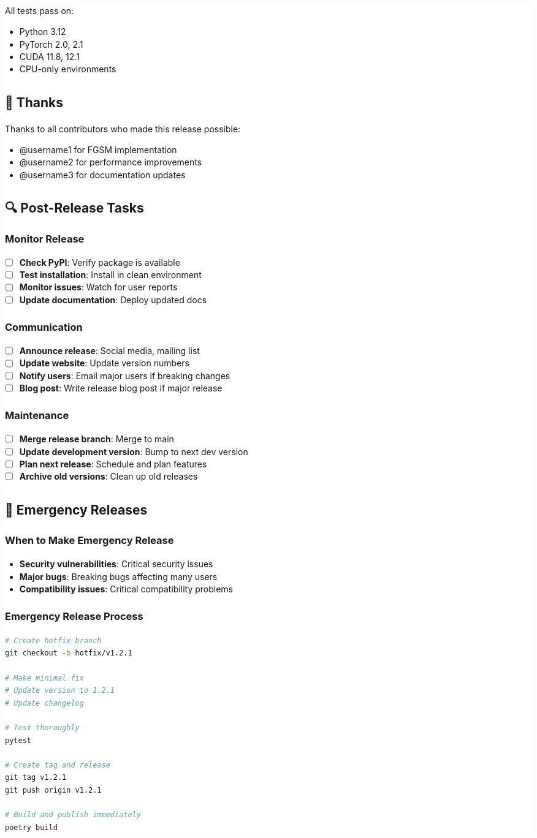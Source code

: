 All tests pass on:
- Python 3.12
- PyTorch 2.0, 2.1
- CUDA 11.8, 12.1
- CPU-only environments

## 🙏 Thanks

Thanks to all contributors who made this release possible:
- @username1 for FGSM implementation
- @username2 for performance improvements
- @username3 for documentation updates

## 🔍 Post-Release Tasks

### Monitor Release

- [ ] **Check PyPI**: Verify package is available
- [ ] **Test installation**: Install in clean environment
- [ ] **Monitor issues**: Watch for user reports
- [ ] **Update documentation**: Deploy updated docs

### Communication

- [ ] **Announce release**: Social media, mailing list
- [ ] **Update website**: Update version numbers
- [ ] **Notify users**: Email major users if breaking changes
- [ ] **Blog post**: Write release blog post if major release

### Maintenance

- [ ] **Merge release branch**: Merge to main
- [ ] **Update development version**: Bump to next dev version
- [ ] **Plan next release**: Schedule and plan features
- [ ] **Archive old versions**: Clean up old releases

## 🚨 Emergency Releases

### When to Make Emergency Release

- **Security vulnerabilities**: Critical security issues
- **Major bugs**: Breaking bugs affecting many users
- **Compatibility issues**: Critical compatibility problems

### Emergency Release Process

```bash
# Create hotfix branch
git checkout -b hotfix/v1.2.1

# Make minimal fix
# Update version to 1.2.1
# Update changelog

# Test thoroughly
pytest

# Create tag and release
git tag v1.2.1
git push origin v1.2.1

# Build and publish immediately
poetry build
```
